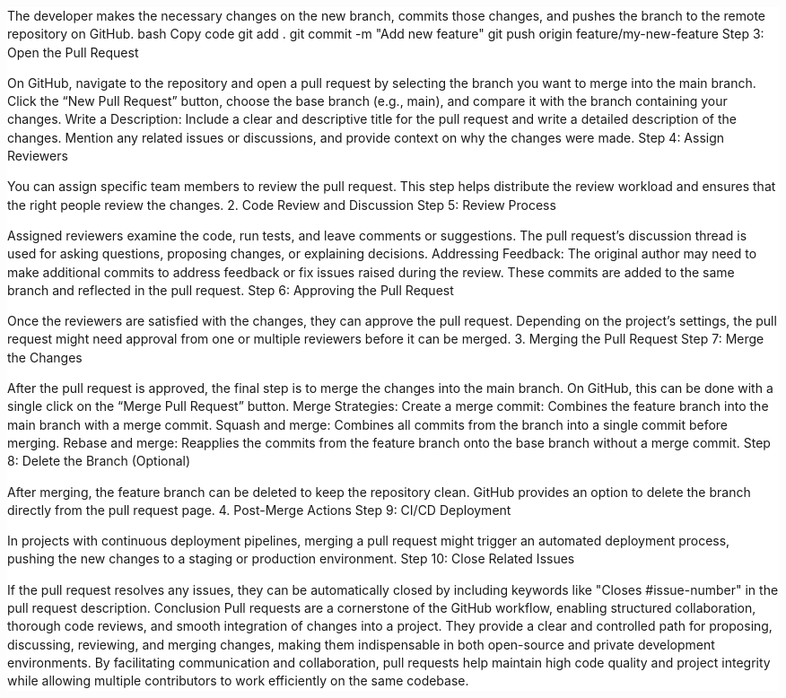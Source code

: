 The developer makes the necessary changes on the new branch, commits those changes, and pushes the branch to the remote repository on GitHub.
bash
Copy code
git add .
git commit -m "Add new feature"
git push origin feature/my-new-feature
Step 3: Open the Pull Request

On GitHub, navigate to the repository and open a pull request by selecting the branch you want to merge into the main branch. Click the “New Pull Request” button, choose the base branch (e.g., main), and compare it with the branch containing your changes.
Write a Description: Include a clear and descriptive title for the pull request and write a detailed description of the changes. Mention any related issues or discussions, and provide context on why the changes were made.
Step 4: Assign Reviewers

You can assign specific team members to review the pull request. This step helps distribute the review workload and ensures that the right people review the changes.
2. Code Review and Discussion
Step 5: Review Process

Assigned reviewers examine the code, run tests, and leave comments or suggestions. The pull request’s discussion thread is used for asking questions, proposing changes, or explaining decisions.
Addressing Feedback: The original author may need to make additional commits to address feedback or fix issues raised during the review. These commits are added to the same branch and reflected in the pull request.
Step 6: Approving the Pull Request

Once the reviewers are satisfied with the changes, they can approve the pull request. Depending on the project’s settings, the pull request might need approval from one or multiple reviewers before it can be merged.
3. Merging the Pull Request
Step 7: Merge the Changes

After the pull request is approved, the final step is to merge the changes into the main branch. On GitHub, this can be done with a single click on the “Merge Pull Request” button.
Merge Strategies:
Create a merge commit: Combines the feature branch into the main branch with a merge commit.
Squash and merge: Combines all commits from the branch into a single commit before merging.
Rebase and merge: Reapplies the commits from the feature branch onto the base branch without a merge commit.
Step 8: Delete the Branch (Optional)

After merging, the feature branch can be deleted to keep the repository clean. GitHub provides an option to delete the branch directly from the pull request page.
4. Post-Merge Actions
Step 9: CI/CD Deployment

In projects with continuous deployment pipelines, merging a pull request might trigger an automated deployment process, pushing the new changes to a staging or production environment.
Step 10: Close Related Issues

If the pull request resolves any issues, they can be automatically closed by including keywords like "Closes #issue-number" in the pull request description.
Conclusion
Pull requests are a cornerstone of the GitHub workflow, enabling structured collaboration, thorough code reviews, and smooth integration of changes into a project. They provide a clear and controlled path for proposing, discussing, reviewing, and merging changes, making them indispensable in both open-source and private development environments. By facilitating communication and collaboration, pull requests help maintain high code quality and project integrity while allowing multiple contributors to work efficiently on the same codebase.
